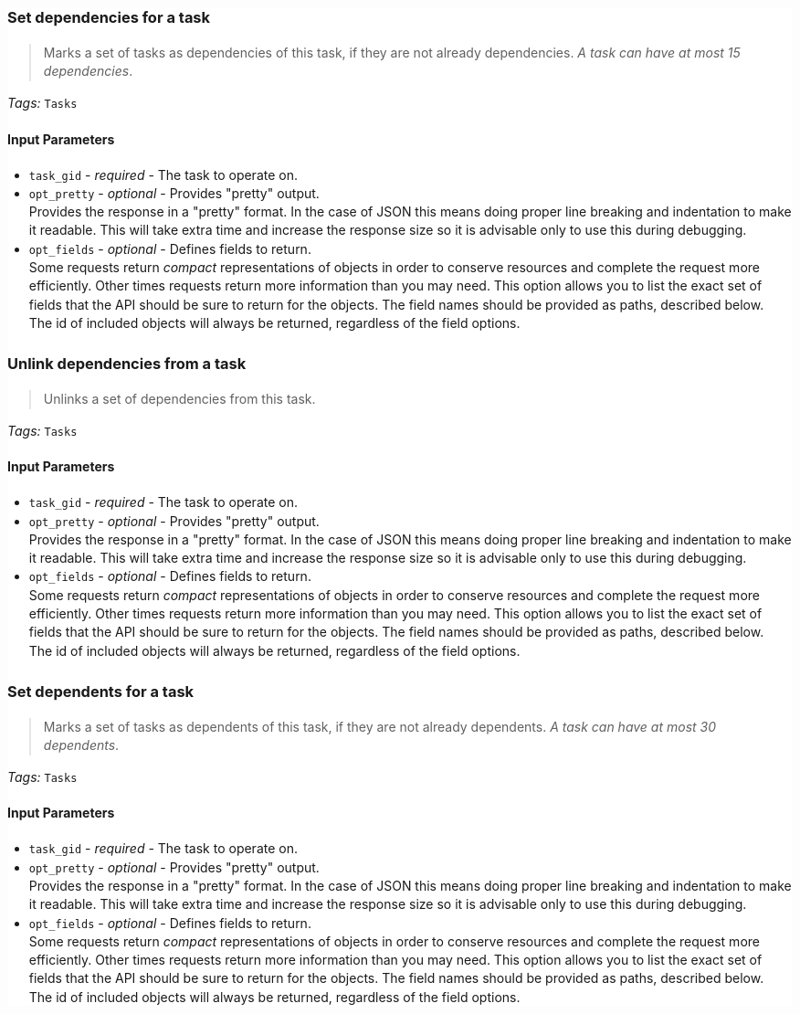 ### Set dependencies for a task
> Marks a set of tasks as dependencies of this task, if they are not already dependencies. *A task can have at most 15 dependencies*.<br/>

*Tags:* `Tasks`

#### Input Parameters
* `task_gid` - _required_ - The task to operate on.<br/>
* `opt_pretty` - _optional_ - Provides "pretty" output.<br/>
Provides the response in a "pretty" format. In the case of JSON this means doing proper line breaking and indentation to make it readable. This will take extra time and increase the response size so it is advisable only to use this during debugging.<br/>
* `opt_fields` - _optional_ - Defines fields to return.<br/>
Some requests return *compact* representations of objects in order to conserve resources and complete the request more efficiently. Other times requests return more information than you may need. This option allows you to list the exact set of fields that the API should be sure to return for the objects. The field names should be provided as paths, described below.<br/>
The id of included objects will always be returned, regardless of the field options.<br/>

### Unlink dependencies from a task
> Unlinks a set of dependencies from this task.<br/>

*Tags:* `Tasks`

#### Input Parameters
* `task_gid` - _required_ - The task to operate on.<br/>
* `opt_pretty` - _optional_ - Provides "pretty" output.<br/>
Provides the response in a "pretty" format. In the case of JSON this means doing proper line breaking and indentation to make it readable. This will take extra time and increase the response size so it is advisable only to use this during debugging.<br/>
* `opt_fields` - _optional_ - Defines fields to return.<br/>
Some requests return *compact* representations of objects in order to conserve resources and complete the request more efficiently. Other times requests return more information than you may need. This option allows you to list the exact set of fields that the API should be sure to return for the objects. The field names should be provided as paths, described below.<br/>
The id of included objects will always be returned, regardless of the field options.<br/>

### Set dependents for a task
> Marks a set of tasks as dependents of this task, if they are not already dependents. *A task can have at most 30 dependents*.<br/>

*Tags:* `Tasks`

#### Input Parameters
* `task_gid` - _required_ - The task to operate on.<br/>
* `opt_pretty` - _optional_ - Provides "pretty" output.<br/>
Provides the response in a "pretty" format. In the case of JSON this means doing proper line breaking and indentation to make it readable. This will take extra time and increase the response size so it is advisable only to use this during debugging.<br/>
* `opt_fields` - _optional_ - Defines fields to return.<br/>
Some requests return *compact* representations of objects in order to conserve resources and complete the request more efficiently. Other times requests return more information than you may need. This option allows you to list the exact set of fields that the API should be sure to return for the objects. The field names should be provided as paths, described below.<br/>
The id of included objects will always be returned, regardless of the field options.<br/>
